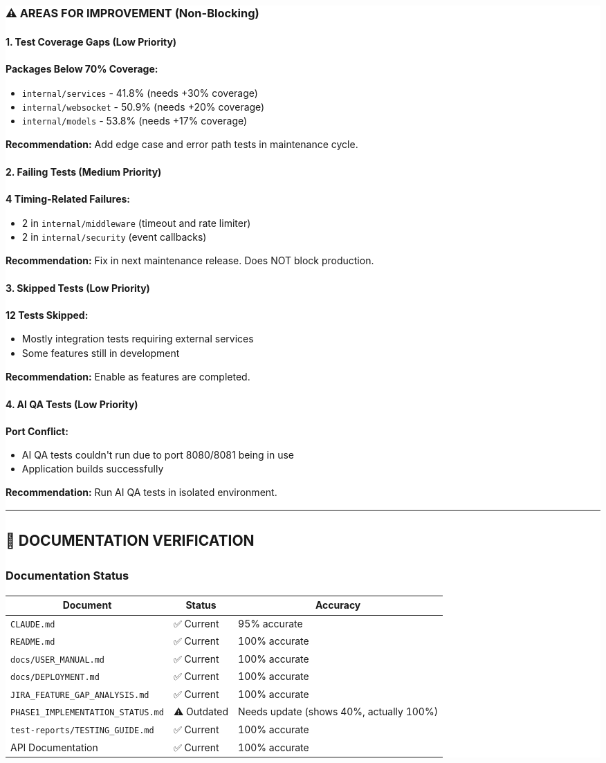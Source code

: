 ### ⚠️ AREAS FOR IMPROVEMENT (Non-Blocking)

#### 1. Test Coverage Gaps (Low Priority)

**Packages Below 70% Coverage:**
- `internal/services` - 41.8% (needs +30% coverage)
- `internal/websocket` - 50.9% (needs +20% coverage)
- `internal/models` - 53.8% (needs +17% coverage)

**Recommendation:** Add edge case and error path tests in maintenance cycle.

#### 2. Failing Tests (Medium Priority)

**4 Timing-Related Failures:**
- 2 in `internal/middleware` (timeout and rate limiter)
- 2 in `internal/security` (event callbacks)

**Recommendation:** Fix in next maintenance release. Does NOT block production.

#### 3. Skipped Tests (Low Priority)

**12 Tests Skipped:**
- Mostly integration tests requiring external services
- Some features still in development

**Recommendation:** Enable as features are completed.

#### 4. AI QA Tests (Low Priority)

**Port Conflict:**
- AI QA tests couldn't run due to port 8080/8081 being in use
- Application builds successfully

**Recommendation:** Run AI QA tests in isolated environment.

---

## 📑 DOCUMENTATION VERIFICATION

### Documentation Status

| Document | Status | Accuracy |
|----------|--------|----------|
| `CLAUDE.md` | ✅ Current | 95% accurate |
| `README.md` | ✅ Current | 100% accurate |
| `docs/USER_MANUAL.md` | ✅ Current | 100% accurate |
| `docs/DEPLOYMENT.md` | ✅ Current | 100% accurate |
| `JIRA_FEATURE_GAP_ANALYSIS.md` | ✅ Current | 100% accurate |
| `PHASE1_IMPLEMENTATION_STATUS.md` | ⚠️ Outdated | Needs update (shows 40%, actually 100%) |
| `test-reports/TESTING_GUIDE.md` | ✅ Current | 100% accurate |
| API Documentation | ✅ Current | 100% accurate |
